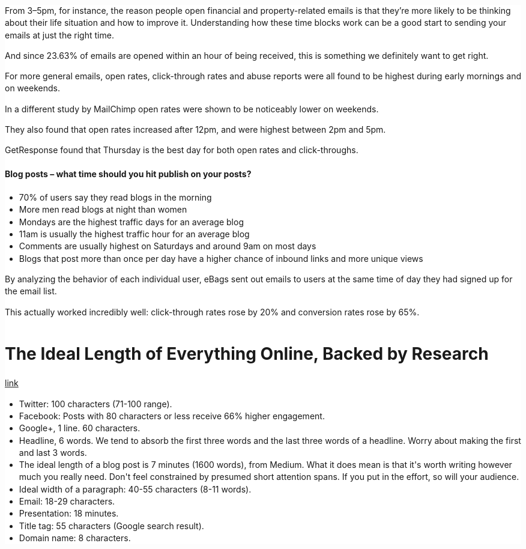 From 3–5pm, for instance, the reason people open financial and property-related emails is that they’re more likely to be thinking about their life situation and how to improve it. Understanding how these time blocks work can be a good start to sending your emails at just the right time.

And since 23.63% of emails are opened within an hour of being received, this is something we definitely want to get right.

For more general emails, open rates, click-through rates and abuse reports were all found to be highest during early mornings and on weekends.

In a different study by MailChimp open rates were shown to be noticeably lower on weekends.

They also found that open rates increased after 12pm, and were highest between 2pm and 5pm.

GetResponse found that Thursday is the best day for both open rates and click-throughs.

####  Blog posts – what time should you hit publish on your posts?

- 70% of users say they read blogs in the morning
- More men read blogs at night than women
- Mondays are the highest traffic days for an average blog
- 11am is usually the highest traffic hour for an average blog
- Comments are usually highest on Saturdays and around 9am on most days
- Blogs that post more than once per day have a higher chance of inbound links and more unique views

By analyzing the behavior of each individual user, eBags sent out emails to users at the same time of day they had signed up for the email list.

This actually worked incredibly well: click-through rates rose by 20% and conversion rates rose by 65%.

# The Ideal Length of Everything Online, Backed by Research
[link](http://blog.bufferapp.com/the-ideal-length-of-everything-online-according-to-science)

- Twitter: 100 characters (71-100 range).
- Facebook: Posts with 80 characters or less receive 66% higher engagement.
- Google+, 1 line. 60 characters.
- Headline, 6 words. We tend to absorb the first three words and the last three words of a headline. Worry about making the first and last 3 words.
- The ideal length of a blog post is 7 minutes (1600 words), from Medium. What it does mean is that it's worth writing however much you really need. Don't feel constrained by presumed short attention spans. If you put in the effort, so will your audience.
- Ideal width of a paragraph: 40-55 characters (8-11 words).
- Email: 18-29 characters.
- Presentation: 18 minutes.
- Title tag: 55 characters (Google search result).
- Domain name: 8 characters.

